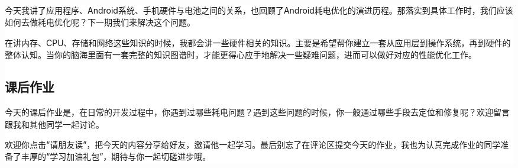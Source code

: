 今天我讲了应用程序、Android系统、手机硬件与电池之间的关系，也回顾了Android耗电优化的演进历程。那落实到具体工作时，我们应该如何去做耗电优化呢？下一期我们来解决这个问题。

在讲内存、CPU、存储和网络这些知识的时候，我都会讲一些硬件相关的知识。主要是希望帮你建立一套从应用层到操作系统，再到硬件的整体认知。当你的脑海里面有一套完整的知识图谱时，才能更得心应手地解决一些疑难问题，进而可以做好对应的性能优化工作。

## 课后作业

今天的课后作业是，在日常的开发过程中，你遇到过哪些耗电问题？遇到这些问题的时候，你一般通过哪些手段去定位和修复呢？欢迎留言跟我和其他同学一起讨论。

欢迎你点击“请朋友读”，把今天的内容分享给好友，邀请他一起学习。最后别忘了在评论区提交今天的作业，我也为认真完成作业的同学准备了丰厚的“学习加油礼包”，期待与你一起切磋进步哦。


